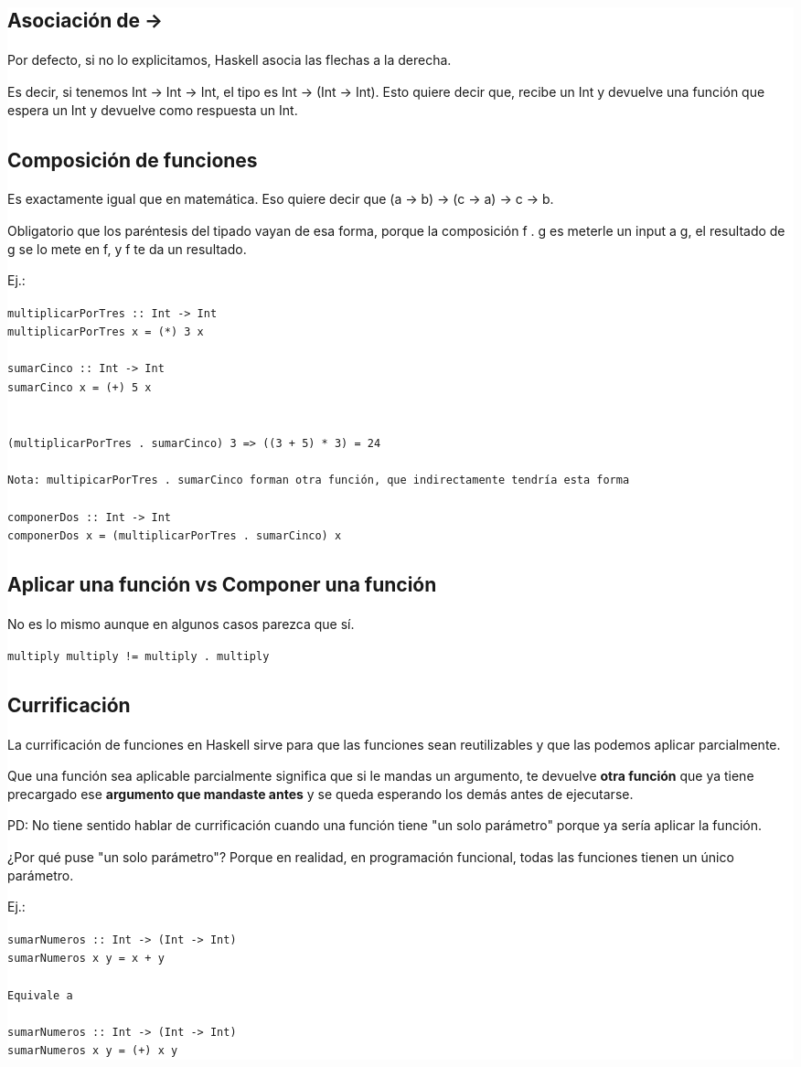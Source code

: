## Asociación de -> 
Por defecto, si no lo explicitamos, Haskell asocia las flechas a la derecha.

Es decir, si tenemos Int -> Int -> Int, el tipo es Int -> (Int -> Int). Esto quiere decir que, recibe un Int y devuelve una función que espera un Int y devuelve como respuesta un Int.

## Composición de funciones
Es exactamente igual que en matemática. Eso quiere decir que (a -> b) -> (c -> a) -> c -> b.

Obligatorio que los paréntesis del tipado vayan de esa forma, porque la composición f . g es meterle un input a g, el resultado de g se lo mete en f, y f te da un resultado.

Ej.: 

    multiplicarPorTres :: Int -> Int 
    multiplicarPorTres x = (*) 3 x

    sumarCinco :: Int -> Int 
    sumarCinco x = (+) 5 x


    (multiplicarPorTres . sumarCinco) 3 => ((3 + 5) * 3) = 24

    Nota: multipicarPorTres . sumarCinco forman otra función, que indirectamente tendría esta forma

    componerDos :: Int -> Int 
    componerDos x = (multiplicarPorTres . sumarCinco) x

## Aplicar una función vs Componer una función
No es lo mismo aunque en algunos casos parezca que sí.

    multiply multiply != multiply . multiply

## Currificación
La currificación de funciones en Haskell sirve para que las funciones sean reutilizables y que las podemos aplicar parcialmente.

Que una función sea aplicable parcialmente significa que si le mandas un argumento, te devuelve **otra función** que ya tiene precargado ese **argumento que mandaste antes** y se queda esperando los demás antes de ejecutarse.

PD: No tiene sentido hablar de currificación cuando una función tiene "un solo parámetro" porque ya sería aplicar la función.

¿Por qué puse "un solo parámetro"? Porque en realidad, en programación funcional, todas las funciones tienen un único parámetro.

Ej.:

    sumarNumeros :: Int -> (Int -> Int)
    sumarNumeros x y = x + y

    Equivale a 

    sumarNumeros :: Int -> (Int -> Int)
    sumarNumeros x y = (+) x y
